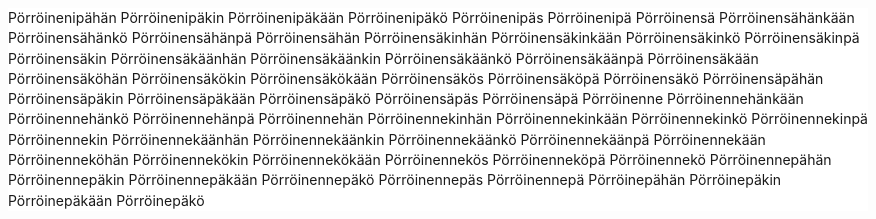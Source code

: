 Pörröinenipähän
Pörröinenipäkin
Pörröinenipäkään
Pörröinenipäkö
Pörröinenipäs
Pörröinenipä
Pörröinensä
Pörröinensähänkään
Pörröinensähänkö
Pörröinensähänpä
Pörröinensähän
Pörröinensäkinhän
Pörröinensäkinkään
Pörröinensäkinkö
Pörröinensäkinpä
Pörröinensäkin
Pörröinensäkäänhän
Pörröinensäkäänkin
Pörröinensäkäänkö
Pörröinensäkäänpä
Pörröinensäkään
Pörröinensäköhän
Pörröinensäkökin
Pörröinensäkökään
Pörröinensäkös
Pörröinensäköpä
Pörröinensäkö
Pörröinensäpähän
Pörröinensäpäkin
Pörröinensäpäkään
Pörröinensäpäkö
Pörröinensäpäs
Pörröinensäpä
Pörröinenne
Pörröinennehänkään
Pörröinennehänkö
Pörröinennehänpä
Pörröinennehän
Pörröinennekinhän
Pörröinennekinkään
Pörröinennekinkö
Pörröinennekinpä
Pörröinennekin
Pörröinennekäänhän
Pörröinennekäänkin
Pörröinennekäänkö
Pörröinennekäänpä
Pörröinennekään
Pörröinenneköhän
Pörröinennekökin
Pörröinennekökään
Pörröinennekös
Pörröinenneköpä
Pörröinennekö
Pörröinennepähän
Pörröinennepäkin
Pörröinennepäkään
Pörröinennepäkö
Pörröinennepäs
Pörröinennepä
Pörröinepähän
Pörröinepäkin
Pörröinepäkään
Pörröinepäkö